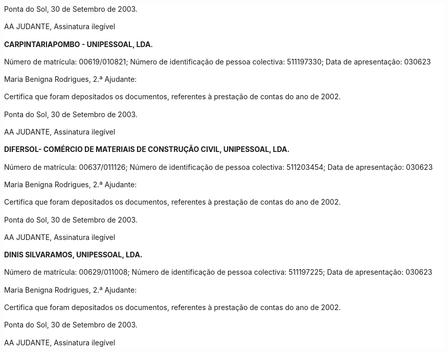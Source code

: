 Ponta do Sol, 30 de Setembro de 2003.


AA JUDANTE, Assinatura ilegível


**CARPINTARIAPOMBO - UNIPESSOAL, LDA.**


Número de matrícula: 00619/010821;
Número de identificação de pessoa colectiva: 511197330;
Data de apresentação: 030623


Maria Benigna Rodrigues, 2.ª Ajudante:


Certifica que foram depositados os documentos,
referentes à prestação de contas do ano de 2002.


Ponta do Sol, 30 de Setembro de 2003.


AA JUDANTE, Assinatura ilegível


**DIFERSOL- COMÉRCIO DE MATERIAIS DE
CONSTRUÇÃO CIVIL, UNIPESSOAL, LDA.**


Número de matrícula: 00637/011126;
Número de identificação de pessoa colectiva: 511203454;
Data de apresentação: 030623


Maria Benigna Rodrigues, 2.ª Ajudante:


Certifica que foram depositados os documentos,
referentes à prestação de contas do ano de 2002.


Ponta do Sol, 30 de Setembro de 2003.


AA JUDANTE, Assinatura ilegível



**DINIS SILVARAMOS, UNIPESSOAL, LDA.**


Número de matrícula: 00629/011008;
Número de identificação de pessoa colectiva: 511197225;
Data de apresentação: 030623


Maria Benigna Rodrigues, 2.ª Ajudante:


Certifica que foram depositados os documentos,
referentes à prestação de contas do ano de 2002.


Ponta do Sol, 30 de Setembro de 2003.


AA JUDANTE, Assinatura ilegível

